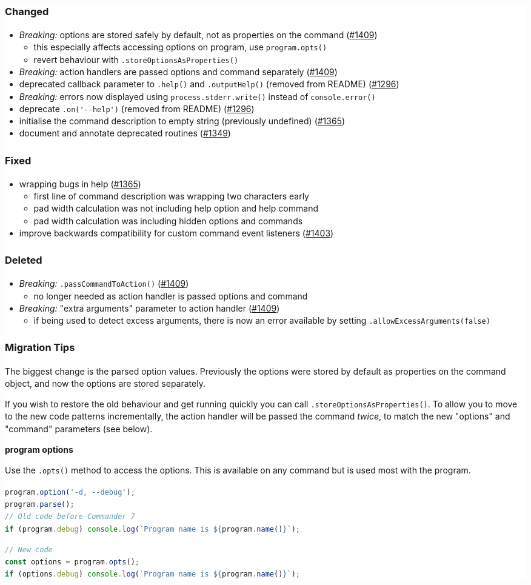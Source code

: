 ### Changed

- *Breaking:* options are stored safely by default, not as properties on the command ([#1409])
  - this especially affects accessing options on program, use `program.opts()`
  - revert behaviour with `.storeOptionsAsProperties()`
- *Breaking:* action handlers are passed options and command separately ([#1409])
- deprecated callback parameter to `.help()` and `.outputHelp()` (removed from README) ([#1296])
- *Breaking:* errors now displayed using `process.stderr.write()` instead of `console.error()`
- deprecate `.on('--help')` (removed from README) ([#1296])
- initialise the command description to empty string (previously undefined) ([#1365])
- document and annotate deprecated routines ([#1349])

### Fixed

- wrapping bugs in help ([#1365])
  - first line of command description was wrapping two characters early
  - pad width calculation was not including help option and help command
  - pad width calculation was including hidden options and commands
- improve backwards compatibility for custom command event listeners ([#1403])
  
### Deleted

- *Breaking:* `.passCommandToAction()` ([#1409])
  - no longer needed as action handler is passed options and command
- *Breaking:* "extra arguments" parameter to action handler ([#1409])
  - if being used to detect excess arguments, there is now an error available by setting `.allowExcessArguments(false)`

### Migration Tips

The biggest change is the parsed option values. Previously the options were stored by default as properties on the command object, and now the options are stored separately.

If you wish to restore the old behaviour and get running quickly you can call `.storeOptionsAsProperties()`.
To allow you to move to the new code patterns incrementally, the action handler will be passed the command _twice_,
to match the new "options" and "command" parameters (see below).

**program options**

Use the `.opts()` method to access the options. This is available on any command but is used most with the program.

```js
program.option('-d, --debug');
program.parse();
// Old code before Commander 7
if (program.debug) console.log(`Program name is ${program.name()}`);
```

```js
// New code
const options = program.opts();
if (options.debug) console.log(`Program name is ${program.name()}`);
```


[#948]: https://github.com/tj/commander.js/issues/948
[#1032]: https://github.com/tj/commander.js/issues/1032
[#1250]: https://github.com/tj/commander.js/pull/1250
[#1256]: https://github.com/tj/commander.js/pull/1256
[#1275]: https://github.com/tj/commander.js/pull/1275
[#1296]: https://github.com/tj/commander.js/pull/1296
[#1301]: https://github.com/tj/commander.js/issues/1301
[#1306]: https://github.com/tj/commander.js/pull/1306
[#1312]: https://github.com/tj/commander.js/pull/1312
[#1322]: https://github.com/tj/commander.js/pull/1322
[#1323]: https://github.com/tj/commander.js/pull/1323
[#1325]: https://github.com/tj/commander.js/pull/1325
[#1326]: https://github.com/tj/commander.js/pull/1326
[#1331]: https://github.com/tj/commander.js/pull/1331
[#1332]: https://github.com/tj/commander.js/pull/1332
[#1349]: https://github.com/tj/commander.js/pull/1349
[#1353]: https://github.com/tj/commander.js/pull/1353
[#1360]: https://github.com/tj/commander.js/pull/1360
[#1361]: https://github.com/tj/commander.js/pull/1361
[#1365]: https://github.com/tj/commander.js/pull/1365
[#1368]: https://github.com/tj/commander.js/pull/1368
[#1375]: https://github.com/tj/commander.js/pull/1375
[#1380]: https://github.com/tj/commander.js/pull/1380
[#1387]: https://github.com/tj/commander.js/pull/1387
[#1390]: https://github.com/tj/commander.js/pull/1390
[#1403]: https://github.com/tj/commander.js/pull/1403
[#1409]: https://github.com/tj/commander.js/pull/1409
[#1427]: https://github.com/tj/commander.js/pull/1427
[#1440]: https://github.com/tj/commander.js/pull/1440
[#1448]: https://github.com/tj/commander.js/pull/1448
[#1449]: https://github.com/tj/commander.js/pull/1449
[#1453]: https://github.com/tj/commander.js/pull/1453
[#1454]: https://github.com/tj/commander.js/pull/1454
[#1464]: https://github.com/tj/commander.js/pull/1464
[#1475]: https://github.com/tj/commander.js/pull/1475
[#1477]: https://github.com/tj/commander.js/pull/1477
[#1483]: https://github.com/tj/commander.js/pull/1483
[#1490]: https://github.com/tj/commander.js/pull/1490
[#1497]: https://github.com/tj/commander.js/pull/1497
[#1500]: https://github.com/tj/commander.js/pull/1500
[#1502]: https://github.com/tj/commander.js/pull/1502
[#1508]: https://github.com/tj/commander.js/pull/1508
[#1513]: https://github.com/tj/commander.js/pull/1513
[#1514]: https://github.com/tj/commander.js/pull/1514
[#1516]: https://github.com/tj/commander.js/pull/1516
[#1520]: https://github.com/tj/commander.js/pull/1520
[#1521]: https://github.com/tj/commander.js/pull/1521
[#1522]: https://github.com/tj/commander.js/pull/1522
[#1525]: https://github.com/tj/commander.js/pull/1525
[#1529]: https://github.com/tj/commander.js/pull/1529
[#1534]: https://github.com/tj/commander.js/pull/1534
[#1539]: https://github.com/tj/commander.js/pull/1539
[#1557]: https://github.com/tj/commander.js/pull/1557
[#1567]: https://github.com/tj/commander.js/pull/1567
[#1570]: https://github.com/tj/commander.js/pull/1570
[#1571]: https://github.com/tj/commander.js/pull/1571
[#1587]: https://github.com/tj/commander.js/pull/1587
[#1589]: https://github.com/tj/commander.js/pull/1589
[#1590]: https://github.com/tj/commander.js/pull/1590
[#1612]: https://github.com/tj/commander.js/pull/1612
[#1613]: https://github.com/tj/commander.js/pull/1613
[#1652]: https://github.com/tj/commander.js/pull/1652
[#1655]: https://github.com/tj/commander.js/pull/1655
[#1657]: https://github.com/tj/commander.js/pull/1657
[#1659]: https://github.com/tj/commander.js/pull/1659
[#1667]: https://github.com/tj/commander.js/pull/1667
[#1669]: https://github.com/tj/commander.js/pull/1669
[#1671]: https://github.com/tj/commander.js/pull/1671
[#1675]: https://github.com/tj/commander.js/pull/1675
[#1678]: https://github.com/tj/commander.js/pull/1678
[#1698]: https://github.com/tj/commander.js/pull/1698
[#1703]: https://github.com/tj/commander.js/pull/1703
[#1706]: https://github.com/tj/commander.js/pull/1706
[#1708]: https://github.com/tj/commander.js/pull/1708
[#1710]: https://github.com/tj/commander.js/pull/1710
[#1718]: https://github.com/tj/commander.js/pull/1718
[#1721]: https://github.com/tj/commander.js/pull/1721
[#1724]: https://github.com/tj/commander.js/pull/1724
[#1726]: https://github.com/tj/commander.js/pull/1726
[#1727]: https://github.com/tj/commander.js/pull/1727
[#1756]: https://github.com/tj/commander.js/pull/1756
[#1763]: https://github.com/tj/commander.js/pull/1763
[#1767]: https://github.com/tj/commander.js/pull/1767
[#1794]: https://github.com/tj/commander.js/pull/1794
[#1795]: https://github.com/tj/commander.js/pull/1795
[#1804]: https://github.com/tj/commander.js/pull/1804
[#1832]: https://github.com/tj/commander.js/pull/1832
[#1828]: https://github.com/tj/commander.js/pull/1828
[#1844]: https://github.com/tj/commander.js/pull/1844
[#1854]: https://github.com/tj/commander.js/pull/1854
[#1858]: https://github.com/tj/commander.js/pull/1858
[#1859]: https://github.com/tj/commander.js/pull/1859
[#1860]: https://github.com/tj/commander.js/pull/1860
[#1864]: https://github.com/tj/commander.js/pull/1864
[#1874]: https://github.com/tj/commander.js/pull/1874
[#1886]: https://github.com/tj/commander.js/pull/1886
[#1896]: https://github.com/tj/commander.js/pull/1896
[#1928]: https://github.com/tj/commander.js/pull/1928
[#1930]: https://github.com/tj/commander.js/pull/1930
[#1937]: https://github.com/tj/commander.js/pull/1937
[#1949]: https://github.com/tj/commander.js/pull/1949
[#1965]: https://github.com/tj/commander.js/pull/1965
[#1969]: https://github.com/tj/commander.js/pull/1969
[#1982]: https://github.com/tj/commander.js/pull/1982
[#1983]: https://github.com/tj/commander.js/pull/1983
[#2006]: https://github.com/tj/commander.js/pull/2006
[#2010]: https://github.com/tj/commander.js/pull/2010
[#2017]: https://github.com/tj/commander.js/pull/2017
[#2019]: https://github.com/tj/commander.js/pull/2019
[#2023]: https://github.com/tj/commander.js/pull/2023
[#2027]: https://github.com/tj/commander.js/pull/2027
[#2055]: https://github.com/tj/commander.js/pull/2055
[#2059]: https://github.com/tj/commander.js/pull/2059
[#2087]: https://github.com/tj/commander.js/pull/2087
[#2150]: https://github.com/tj/commander.js/pull/2150
[#2153]: https://github.com/tj/commander.js/pull/2153
[#2164]: https://github.com/tj/commander.js/pull/2164
[#2170]: https://github.com/tj/commander.js/pull/2170
[#2180]: https://github.com/tj/commander.js/pull/2180
[#2191]: https://github.com/tj/commander.js/pull/2191
[#2197]: https://github.com/tj/commander.js/pull/2197
[#2223]: https://github.com/tj/commander.js/pull/2223
[#2251]: https://github.com/tj/commander.js/pull/2251
[#2270]: https://github.com/tj/commander.js/pull/2270
[#2299]: https://github.com/tj/commander.js/pull/2299
[#1]: https://github.com/tj/commander.js/issues/1
[#432]: https://github.com/tj/commander.js/issues/432
[#508]: https://github.com/tj/commander.js/issues/508
[#512]: https://github.com/tj/commander.js/issues/512
[#531]: https://github.com/tj/commander.js/issues/531
[#645]: https://github.com/tj/commander.js/issues/645
[#742]: https://github.com/tj/commander.js/issues/742
[#764]: https://github.com/tj/commander.js/issues/764
[#802]: https://github.com/tj/commander.js/issues/802
[#809]: https://github.com/tj/commander.js/issues/809
[#962]: https://github.com/tj/commander.js/issues/962
[#995]: https://github.com/tj/commander.js/issues/995
[#1062]: https://github.com/tj/commander.js/pull/1062
[#1088]: https://github.com/tj/commander.js/issues/1088
[#1119]: https://github.com/tj/commander.js/pull/1119
[#1133]: https://github.com/tj/commander.js/pull/1133
[#1138]: https://github.com/tj/commander.js/pull/1138
[#1145]: https://github.com/tj/commander.js/pull/1145
[#1146]: https://github.com/tj/commander.js/pull/1146
[#1149]: https://github.com/tj/commander.js/pull/1149
[#1153]: https://github.com/tj/commander.js/issues/1153
[#1159]: https://github.com/tj/commander.js/pull/1159
[#1165]: https://github.com/tj/commander.js/pull/1165
[#1169]: https://github.com/tj/commander.js/pull/1169
[#1172]: https://github.com/tj/commander.js/pull/1172
[#1179]: https://github.com/tj/commander.js/pull/1179
[#1180]: https://github.com/tj/commander.js/pull/1180
[#1184]: https://github.com/tj/commander.js/pull/1184
[#1191]: https://github.com/tj/commander.js/pull/1191
[#1195]: https://github.com/tj/commander.js/pull/1195
[#1208]: https://github.com/tj/commander.js/pull/1208
[#1232]: https://github.com/tj/commander.js/pull/1232
[#1235]: https://github.com/tj/commander.js/pull/1235
[#1236]: https://github.com/tj/commander.js/pull/1236
[#1247]: https://github.com/tj/commander.js/pull/1247
[#1248]: https://github.com/tj/commander.js/pull/1248
[#933]: https://github.com/tj/commander.js/pull/933
[#1027]: https://github.com/tj/commander.js/pull/1027
[#1035]: https://github.com/tj/commander.js/pull/1035
[#1040]: https://github.com/tj/commander.js/pull/1040
[#1047]: https://github.com/tj/commander.js/pull/1047
[#1048]: https://github.com/tj/commander.js/pull/1048
[#1049]: https://github.com/tj/commander.js/pull/1049
[#1051]: https://github.com/tj/commander.js/pull/1051
[#1052]: https://github.com/tj/commander.js/pull/1052
[#1053]: https://github.com/tj/commander.js/pull/1053
[#1071]: https://github.com/tj/commander.js/pull/1071
[#1081]: https://github.com/tj/commander.js/pull/1081
[#1091]: https://github.com/tj/commander.js/pull/1091
[#1096]: https://github.com/tj/commander.js/pull/1096
[#1102]: https://github.com/tj/commander.js/pull/1102
[#1118]: https://github.com/tj/commander.js/pull/1118
[#1157]: https://github.com/tj/commander.js/pull/1157
[#806]: https://github.com/tj/commander.js/issues/806
[#599]: https://github.com/tj/commander.js/issues/599
[#611]: https://github.com/tj/commander.js/issues/611
[#697]: https://github.com/tj/commander.js/issues/697
[#795]: https://github.com/tj/commander.js/issues/795
[#915]: https://github.com/tj/commander.js/issues/915
[#938]: https://github.com/tj/commander.js/issues/938
[#963]: https://github.com/tj/commander.js/issues/963
[#974]: https://github.com/tj/commander.js/issues/974
[#980]: https://github.com/tj/commander.js/issues/980
[#987]: https://github.com/tj/commander.js/issues/987
[#990]: https://github.com/tj/commander.js/issues/990
[#991]: https://github.com/tj/commander.js/issues/991
[#999]: https://github.com/tj/commander.js/issues/999
[#1010]: https://github.com/tj/commander.js/pull/1010
[#1018]: https://github.com/tj/commander.js/pull/1018
[#1026]: https://github.com/tj/commander.js/pull/1026
[#1028]: https://github.com/tj/commander.js/pull/1028
[Unreleased]: https://github.com/tj/commander.js/compare/master...develop
[13.0.0]: https://github.com/tj/commander.js/compare/v12.1.0...v13.0.0
[13.0.0-0]: https://github.com/tj/commander.js/compare/v12.1.0...v13.0.0-0
[12.1.0]: https://github.com/tj/commander.js/compare/v12.0.0...v12.1.0
[12.0.0]: https://github.com/tj/commander.js/compare/v11.1.0...v12.0.0
[12.0.0-1]: https://github.com/tj/commander.js/compare/v12.0.0-0...v12.0.0-1
[12.0.0-0]: https://github.com/tj/commander.js/compare/v11.1.0...v12.0.0-0
[11.1.0]: https://github.com/tj/commander.js/compare/v11.0.0...v11.1.0
[11.0.0]: https://github.com/tj/commander.js/compare/v10.0.1...v11.0.0
[10.0.1]: https://github.com/tj/commander.js/compare/v10.0.0...v10.0.1
[10.0.0]: https://github.com/tj/commander.js/compare/v9.5.0...v10.0.0
[9.5.0]: https://github.com/tj/commander.js/compare/v9.4.1...v9.5.0
[9.4.1]: https://github.com/tj/commander.js/compare/v9.4.0...v9.4.1
[9.4.0]: https://github.com/tj/commander.js/compare/v9.3.0...v9.4.0
[9.3.0]: https://github.com/tj/commander.js/compare/v9.2.0...v9.3.0
[9.2.0]: https://github.com/tj/commander.js/compare/v9.1.0...v9.2.0
[9.1.0]: https://github.com/tj/commander.js/compare/v9.0.0...v9.1.0
[9.0.0]: https://github.com/tj/commander.js/compare/v8.3.0...v9.0.0
[9.0.0-1]: https://github.com/tj/commander.js/compare/v9.0.0-0...v9.0.0-1
[9.0.0-0]: https://github.com/tj/commander.js/compare/v8.3.0...v9.0.0-0
[8.3.0]: https://github.com/tj/commander.js/compare/v8.2.0...v8.3.0
[8.2.0]: https://github.com/tj/commander.js/compare/v8.1.0...v8.2.0
[8.1.0]: https://github.com/tj/commander.js/compare/v8.0.0...v8.1.0
[8.0.0]: https://github.com/tj/commander.js/compare/v7.2.0...v8.0.0
[8.0.0-2]: https://github.com/tj/commander.js/compare/v8.0.0-1...v8.0.0-2
[8.0.0-1]: https://github.com/tj/commander.js/compare/v8.0.0-0...v8.0.0-1
[8.0.0-0]: https://github.com/tj/commander.js/compare/v7.2.0...v8.0.0-0
[7.2.0]: https://github.com/tj/commander.js/compare/v7.1.0...v7.2.0
[7.1.0]: https://github.com/tj/commander.js/compare/v7.0.0...v7.1.0
[7.0.0]: https://github.com/tj/commander.js/compare/v6.2.1...v7.0.0
[7.0.0-2]: https://github.com/tj/commander.js/compare/v7.0.0-1...v7.0.0-2
[7.0.0-1]: https://github.com/tj/commander.js/compare/v7.0.0-0...v7.0.0-1
[7.0.0-0]: https://github.com/tj/commander.js/compare/v6.2.0...v7.0.0-0
[6.2.1]: https://github.com/tj/commander.js/compare/v6.2.0..v6.2.1
[6.2.0]: https://github.com/tj/commander.js/compare/v6.1.0..v6.2.0
[6.1.0]: https://github.com/tj/commander.js/compare/v6.0.0..v6.1.0
[6.0.0]: https://github.com/tj/commander.js/compare/v5.1.0..v6.0.0
[6.0.0-0]: https://github.com/tj/commander.js/compare/v5.1.0..v6.0.0-0
[5.1.0]: https://github.com/tj/commander.js/compare/v5.0.0..v5.1.0
[5.0.0]: https://github.com/tj/commander.js/compare/v4.1.1..v5.0.0
[5.0.0-4]: https://github.com/tj/commander.js/compare/v5.0.0-3..v5.0.0-4
[5.0.0-3]: https://github.com/tj/commander.js/compare/v5.0.0-2..v5.0.0-3
[5.0.0-2]: https://github.com/tj/commander.js/compare/v5.0.0-1..v5.0.0-2
[5.0.0-1]: https://github.com/tj/commander.js/compare/v5.0.0-0..v5.0.0-1
[5.0.0-0]: https://github.com/tj/commander.js/compare/v4.1.1..v5.0.0-0
[4.1.1]: https://github.com/tj/commander.js/compare/v4.1.0..v4.1.1
[4.1.0]: https://github.com/tj/commander.js/compare/v4.0.1..v4.1.0
[4.0.1]: https://github.com/tj/commander.js/compare/v4.0.0..v4.0.1
[4.0.0]: https://github.com/tj/commander.js/compare/v3.0.2..v4.0.0
[4.0.0-1]: https://github.com/tj/commander.js/compare/v4.0.0-0..v4.0.0-1
[4.0.0-0]: https://github.com/tj/commander.js/compare/v3.0.2...v4.0.0-0
[3.0.2]: https://github.com/tj/commander.js/compare/v3.0.1...v3.0.2
[3.0.1]: https://github.com/tj/commander.js/compare/v3.0.0...v3.0.1
[3.0.0]: https://github.com/tj/commander.js/compare/v2.20.1...v3.0.0
[2.20.1]: https://github.com/tj/commander.js/compare/v2.20.0...v2.20.1